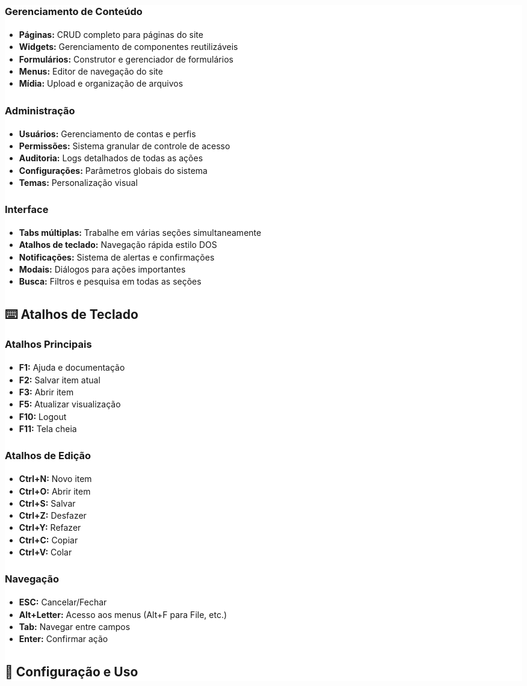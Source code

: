### Gerenciamento de Conteúdo
- **Páginas:** CRUD completo para páginas do site
- **Widgets:** Gerenciamento de componentes reutilizáveis
- **Formulários:** Construtor e gerenciador de formulários
- **Menus:** Editor de navegação do site
- **Mídia:** Upload e organização de arquivos

### Administração
- **Usuários:** Gerenciamento de contas e perfis
- **Permissões:** Sistema granular de controle de acesso
- **Auditoria:** Logs detalhados de todas as ações
- **Configurações:** Parâmetros globais do sistema
- **Temas:** Personalização visual

### Interface
- **Tabs múltiplas:** Trabalhe em várias seções simultaneamente
- **Atalhos de teclado:** Navegação rápida estilo DOS
- **Notificações:** Sistema de alertas e confirmações
- **Modais:** Diálogos para ações importantes
- **Busca:** Filtros e pesquisa em todas as seções

## ⌨️ Atalhos de Teclado

### Atalhos Principais
- **F1:** Ajuda e documentação
- **F2:** Salvar item atual
- **F3:** Abrir item
- **F5:** Atualizar visualização
- **F10:** Logout
- **F11:** Tela cheia

### Atalhos de Edição
- **Ctrl+N:** Novo item
- **Ctrl+O:** Abrir item
- **Ctrl+S:** Salvar
- **Ctrl+Z:** Desfazer
- **Ctrl+Y:** Refazer
- **Ctrl+C:** Copiar
- **Ctrl+V:** Colar

### Navegação
- **ESC:** Cancelar/Fechar
- **Alt+Letter:** Acesso aos menus (Alt+F para File, etc.)
- **Tab:** Navegar entre campos
- **Enter:** Confirmar ação

## 🔧 Configuração e Uso
